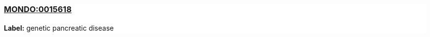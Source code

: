 
### [MONDO:0015618](http://purl.obolibrary.org/obo/MONDO_0015618)
**Label:** genetic pancreatic disease
